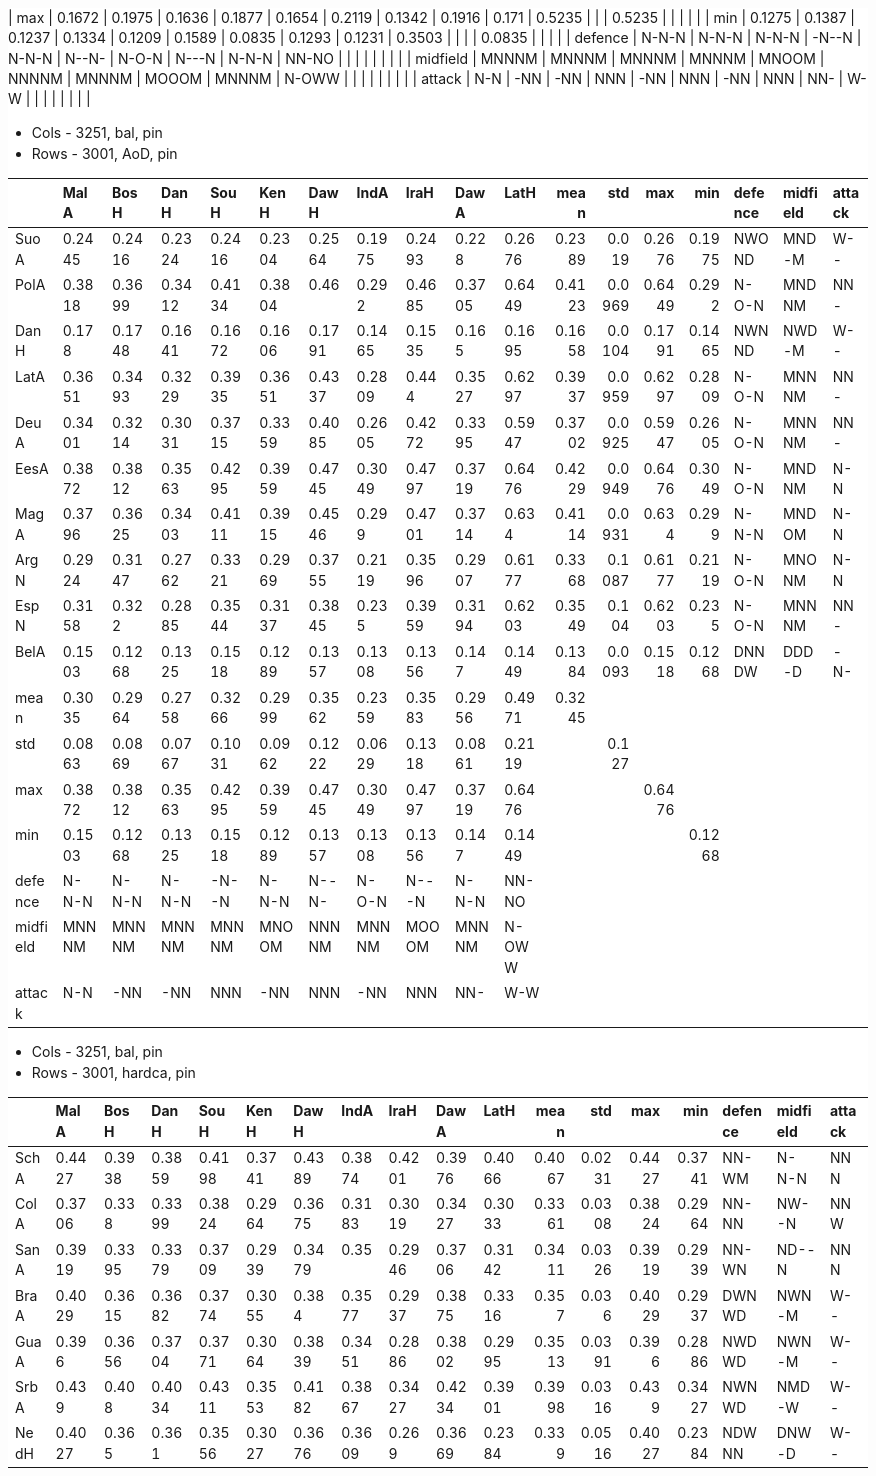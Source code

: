 | max      | 0.1672 | 0.1975 | 0.1636 | 0.1877 | 0.1654 | 0.2119 | 0.1342 | 0.1916 | 0.171  | 0.5235 |        |        | 0.5235 |        |           |            |          |
| min      | 0.1275 | 0.1387 | 0.1237 | 0.1334 | 0.1209 | 0.1589 | 0.0835 | 0.1293 | 0.1231 | 0.3503 |        |        |        | 0.0835 |           |            |          |
| defence  | N-N-N  | N-N-N  | N-N-N  | -N--N  | N-N-N  | N--N-  | N-O-N  | N---N  | N-N-N  | NN-NO  |        |        |        |        |           |            |          |
| midfield | MNNNM  | MNNNM  | MNNNM  | MNNNM  | MNOOM  | NNNNM  | MNNNM  | MOOOM  | MNNNM  | N-OWW  |        |        |        |        |           |            |          |
| attack   | N-N    | -NN    | -NN    | NNN    | -NN    | NNN    | -NN    | NNN    | NN-    | W-W    |        |        |        |        |           |            |          |

* Cols - 3251, bal, pin
* Rows - 3001, AoD, pin

|          | MalA   | BosH   | DanH   | SouH   | KenH   | DawH   | IndA   | IraH   | DawA   | LatH   |   mean |    std |    max |    min | defence   | midfield   | attack   |
|:---------|:-------|:-------|:-------|:-------|:-------|:-------|:-------|:-------|:-------|:-------|-------:|-------:|-------:|-------:|:----------|:-----------|:---------|
| SuoA     | 0.2445 | 0.2416 | 0.2324 | 0.2416 | 0.2304 | 0.2564 | 0.1975 | 0.2493 | 0.228  | 0.2676 | 0.2389 | 0.019  | 0.2676 | 0.1975 | NWOND     | MND-M      | W--      |
| PolA     | 0.3818 | 0.3699 | 0.3412 | 0.4134 | 0.3804 | 0.46   | 0.292  | 0.4685 | 0.3705 | 0.6449 | 0.4123 | 0.0969 | 0.6449 | 0.292  | N-O-N     | MNDNM      | NN-      |
| DanH     | 0.178  | 0.1748 | 0.1641 | 0.1672 | 0.1606 | 0.1791 | 0.1465 | 0.1535 | 0.165  | 0.1695 | 0.1658 | 0.0104 | 0.1791 | 0.1465 | NWNND     | NWD-M      | W--      |
| LatA     | 0.3651 | 0.3493 | 0.3229 | 0.3935 | 0.3651 | 0.4337 | 0.2809 | 0.444  | 0.3527 | 0.6297 | 0.3937 | 0.0959 | 0.6297 | 0.2809 | N-O-N     | MNNNM      | NN-      |
| DeuA     | 0.3401 | 0.3214 | 0.3031 | 0.3715 | 0.3359 | 0.4085 | 0.2605 | 0.4272 | 0.3395 | 0.5947 | 0.3702 | 0.0925 | 0.5947 | 0.2605 | N-O-N     | MNNNM      | NN-      |
| EesA     | 0.3872 | 0.3812 | 0.3563 | 0.4295 | 0.3959 | 0.4745 | 0.3049 | 0.4797 | 0.3719 | 0.6476 | 0.4229 | 0.0949 | 0.6476 | 0.3049 | N-O-N     | MNDNM      | N-N      |
| MagA     | 0.3796 | 0.3625 | 0.3403 | 0.4111 | 0.3915 | 0.4546 | 0.299  | 0.4701 | 0.3714 | 0.634  | 0.4114 | 0.0931 | 0.634  | 0.299  | N-N-N     | MNDOM      | N-N      |
| ArgN     | 0.2924 | 0.3147 | 0.2762 | 0.3321 | 0.2969 | 0.3755 | 0.2119 | 0.3596 | 0.2907 | 0.6177 | 0.3368 | 0.1087 | 0.6177 | 0.2119 | N-O-N     | MNONM      | N-N      |
| EspN     | 0.3158 | 0.322  | 0.2885 | 0.3544 | 0.3137 | 0.3845 | 0.235  | 0.3959 | 0.3194 | 0.6203 | 0.3549 | 0.104  | 0.6203 | 0.235  | N-O-N     | MNNNM      | NN-      |
| BelA     | 0.1503 | 0.1268 | 0.1325 | 0.1518 | 0.1289 | 0.1357 | 0.1308 | 0.1356 | 0.147  | 0.1449 | 0.1384 | 0.0093 | 0.1518 | 0.1268 | DNNDW     | DDD-D      | -N-      |
| mean     | 0.3035 | 0.2964 | 0.2758 | 0.3266 | 0.2999 | 0.3562 | 0.2359 | 0.3583 | 0.2956 | 0.4971 | 0.3245 |        |        |        |           |            |          |
| std      | 0.0863 | 0.0869 | 0.0767 | 0.1031 | 0.0962 | 0.1222 | 0.0629 | 0.1318 | 0.0861 | 0.2119 |        | 0.127  |        |        |           |            |          |
| max      | 0.3872 | 0.3812 | 0.3563 | 0.4295 | 0.3959 | 0.4745 | 0.3049 | 0.4797 | 0.3719 | 0.6476 |        |        | 0.6476 |        |           |            |          |
| min      | 0.1503 | 0.1268 | 0.1325 | 0.1518 | 0.1289 | 0.1357 | 0.1308 | 0.1356 | 0.147  | 0.1449 |        |        |        | 0.1268 |           |            |          |
| defence  | N-N-N  | N-N-N  | N-N-N  | -N--N  | N-N-N  | N--N-  | N-O-N  | N---N  | N-N-N  | NN-NO  |        |        |        |        |           |            |          |
| midfield | MNNNM  | MNNNM  | MNNNM  | MNNNM  | MNOOM  | NNNNM  | MNNNM  | MOOOM  | MNNNM  | N-OWW  |        |        |        |        |           |            |          |
| attack   | N-N    | -NN    | -NN    | NNN    | -NN    | NNN    | -NN    | NNN    | NN-    | W-W    |        |        |        |        |           |            |          |

* Cols - 3251, bal, pin
* Rows - 3001, hardca, pin

|          | MalA   | BosH   | DanH   | SouH   | KenH   | DawH   | IndA   | IraH   | DawA   | LatH   |   mean |    std |    max |    min | defence   | midfield   | attack   |
|:---------|:-------|:-------|:-------|:-------|:-------|:-------|:-------|:-------|:-------|:-------|-------:|-------:|-------:|-------:|:----------|:-----------|:---------|
| SchA     | 0.4427 | 0.3938 | 0.3859 | 0.4198 | 0.3741 | 0.4389 | 0.3874 | 0.4201 | 0.3976 | 0.4066 | 0.4067 | 0.0231 | 0.4427 | 0.3741 | NN-WM     | N-N-N      | NNN      |
| ColA     | 0.3706 | 0.338  | 0.3399 | 0.3824 | 0.2964 | 0.3675 | 0.3183 | 0.3019 | 0.3427 | 0.3033 | 0.3361 | 0.0308 | 0.3824 | 0.2964 | NN-NN     | NW--N      | NNW      |
| SanA     | 0.3919 | 0.3395 | 0.3379 | 0.3709 | 0.2939 | 0.3479 | 0.35   | 0.2946 | 0.3706 | 0.3142 | 0.3411 | 0.0326 | 0.3919 | 0.2939 | NN-WN     | ND--N      | NNN      |
| BraA     | 0.4029 | 0.3615 | 0.3682 | 0.3774 | 0.3055 | 0.384  | 0.3577 | 0.2937 | 0.3875 | 0.3316 | 0.357  | 0.036  | 0.4029 | 0.2937 | DWNWD     | NWN-M      | W--      |
| GuaA     | 0.396  | 0.3656 | 0.3704 | 0.3771 | 0.3064 | 0.3839 | 0.3451 | 0.2886 | 0.3802 | 0.2995 | 0.3513 | 0.0391 | 0.396  | 0.2886 | NWDWD     | NWN-M      | W--      |
| SrbA     | 0.439  | 0.408  | 0.4034 | 0.4311 | 0.3553 | 0.4182 | 0.3867 | 0.3427 | 0.4234 | 0.3901 | 0.3998 | 0.0316 | 0.439  | 0.3427 | NWNWD     | NMD-W      | W--      |
| NedH     | 0.4027 | 0.365  | 0.361  | 0.3556 | 0.3027 | 0.3676 | 0.3609 | 0.269  | 0.3669 | 0.2384 | 0.339  | 0.0516 | 0.4027 | 0.2384 | NDWNN     | DNW-D      | W--      |